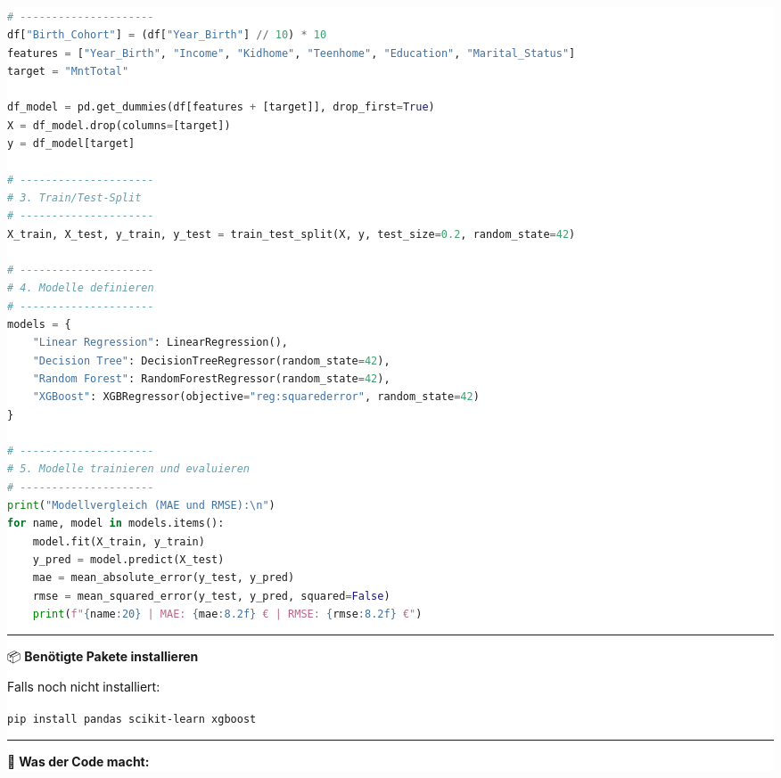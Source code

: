 ```python
# ---------------------
df["Birth_Cohort"] = (df["Year_Birth"] // 10) * 10
features = ["Year_Birth", "Income", "Kidhome", "Teenhome", "Education", "Marital_Status"]
target = "MntTotal"

df_model = pd.get_dummies(df[features + [target]], drop_first=True)
X = df_model.drop(columns=[target])
y = df_model[target]

# ---------------------
# 3. Train/Test-Split
# ---------------------
X_train, X_test, y_train, y_test = train_test_split(X, y, test_size=0.2, random_state=42)

# ---------------------
# 4. Modelle definieren
# ---------------------
models = {
    "Linear Regression": LinearRegression(),
    "Decision Tree": DecisionTreeRegressor(random_state=42),
    "Random Forest": RandomForestRegressor(random_state=42),
    "XGBoost": XGBRegressor(objective="reg:squarederror", random_state=42)
}

# ---------------------
# 5. Modelle trainieren und evaluieren
# ---------------------
print("Modellvergleich (MAE und RMSE):\n")
for name, model in models.items():
    model.fit(X_train, y_train)
    y_pred = model.predict(X_test)
    mae = mean_absolute_error(y_test, y_pred)
    rmse = mean_squared_error(y_test, y_pred, squared=False)
    print(f"{name:20} | MAE: {mae:8.2f} € | RMSE: {rmse:8.2f} €")
```



---


📦 **Benötigte Pakete installieren** 

Falls noch nicht installiert:



```bash
pip install pandas scikit-learn xgboost
```



---


📄 **Was der Code macht:** 
 